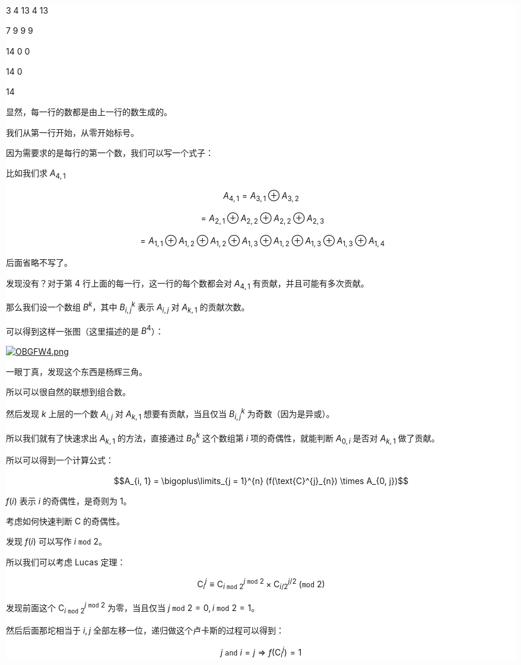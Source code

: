 $3\ 4\ 13\ 4\ 13$

$7\ 9\ 9\ 9$

$14\ 0\ 0$

$14\ 0$

$14$

显然，每一行的数都是由上一行的数生成的。

我们从第一行开始，从零开始标号。

因为需要求的是每行的第一个数，我们可以写一个式子：

比如我们求 $A_{4, 1}$

$$A_{4, 1} = A_{3, 1} \oplus A_{3, 2}$$

$$= A_{2, 1} \oplus A_{2, 2} \oplus A_{2, 2} \oplus A_{2, 3}$$

$$= A_{1, 1} \oplus A_{1, 2} \oplus A_{1, 2} \oplus A_{1, 3} \oplus A_{1, 2} \oplus A_{1, 3} \oplus A_{1, 3} \oplus A_{1, 4}$$

后面省略不写了。

发现没有？对于第 $4$ 行上面的每一行，这一行的每个数都会对 $A_{4, 1}$ 有贡献，并且可能有多次贡献。

那么我们设一个数组 $B^k$，其中 $B^k_{i, j}$ 表示 $A_{i, j}$ 对 $A_{k, 1}$ 的贡献次数。 

可以得到这样一张图（这里描述的是 $B^4$）：

[![OBGFW4.png](https://s1.ax1x.com/2022/05/12/OBGFW4.png)](https://imgtu.com/i/OBGFW4)

一眼丁真，发现这个东西是杨辉三角。

所以可以很自然的联想到组合数。

然后发现 $k$ 上层的一个数 $A_{i, j}$ 对 $A_{k, 1}$ 想要有贡献，当且仅当 $B^k_{i,j}$ 为奇数（因为是异或）。

所以我们就有了快速求出 $A_{k, 1}$ 的方法，直接通过 $B^k_0$ 这个数组第 $i$ 项的奇偶性，就能判断 $A_{0, i}$ 是否对 $A_{k, 1}$ 做了贡献。

所以可以得到一个计算公式： 

$$A_{i, 1} = \bigoplus\limits_{j = 1}^{n} (f(\text{C}^{j}_{n}) \times A_{0, j})$$

$f(i)$ 表示 $i$ 的奇偶性，是奇则为 $1$。

考虑如何快速判断 $\text{C}$ 的奇偶性。

发现 $f(i)$ 可以写作 $i\ \texttt{mod}\ 2$。

所以我们可以考虑 Lucas 定理：

$$\text{C}^{j}_{i} \equiv \text{C}^{j\ \texttt{mod}\ 2}_{i\ \texttt{mod}\ 2} \times \text{C}^{j / 2}_{i / 2}\ (\texttt{mod}\ 2)$$ 

发现前面这个 $\text{C}^{j\ \texttt{mod}\ 2}_{i\ \texttt{mod}\ 2}$ 为零，当且仅当 $j\ \texttt{mod}\ 2 = 0, i\ \texttt{mod}\ 2 = 1$。

然后后面那坨相当于 $i,j$ 全部左移一位，递归做这个卢卡斯的过程可以得到：

$$j\ \texttt{and}\ i = j \Rightarrow f(\text{C}^j_i) = 1$$
